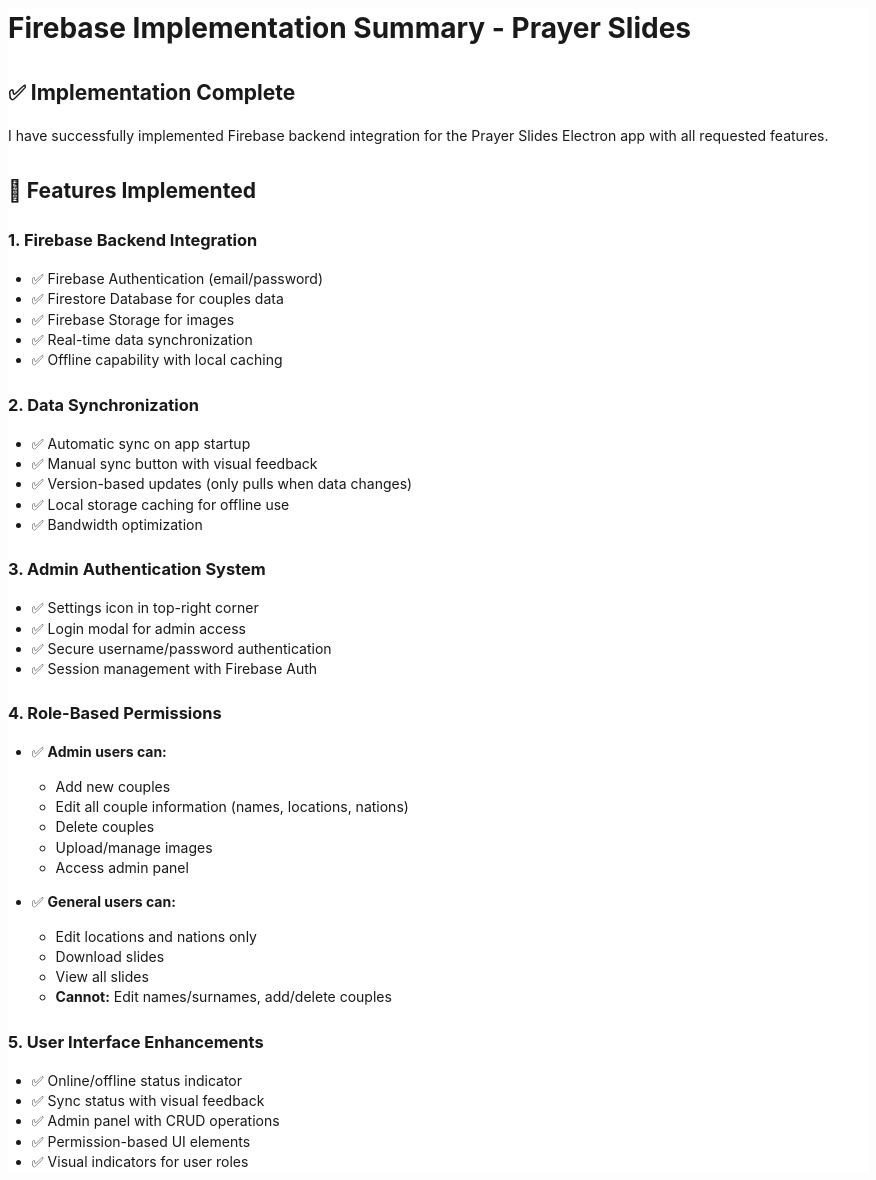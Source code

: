 # Firebase Implementation Summary - Prayer Slides

## ✅ **Implementation Complete**

I have successfully implemented Firebase backend integration for the Prayer Slides Electron app with all requested features.

## 🔧 **Features Implemented**

### 1. **Firebase Backend Integration**
- ✅ Firebase Authentication (email/password)
- ✅ Firestore Database for couples data
- ✅ Firebase Storage for images
- ✅ Real-time data synchronization
- ✅ Offline capability with local caching

### 2. **Data Synchronization**
- ✅ Automatic sync on app startup
- ✅ Manual sync button with visual feedback
- ✅ Version-based updates (only pulls when data changes)
- ✅ Local storage caching for offline use
- ✅ Bandwidth optimization

### 3. **Admin Authentication System**
- ✅ Settings icon in top-right corner
- ✅ Login modal for admin access
- ✅ Secure username/password authentication
- ✅ Session management with Firebase Auth

### 4. **Role-Based Permissions**
- ✅ **Admin users can:**
  - Add new couples
  - Edit all couple information (names, locations, nations)
  - Delete couples
  - Upload/manage images
  - Access admin panel

- ✅ **General users can:**
  - Edit locations and nations only
  - Download slides
  - View all slides
  - **Cannot:** Edit names/surnames, add/delete couples

### 5. **User Interface Enhancements**
- ✅ Online/offline status indicator
- ✅ Sync status with visual feedback
- ✅ Admin panel with CRUD operations
- ✅ Permission-based UI elements
- ✅ Visual indicators for user roles
